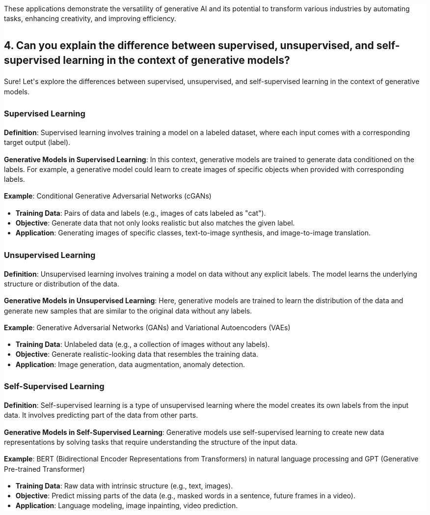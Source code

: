 These applications demonstrate the versatility of generative AI and its potential to transform various industries by automating tasks, enhancing creativity, and improving efficiency.


## 4. **Can you explain the difference between supervised, unsupervised, and self-supervised learning in the context of generative models?**

Sure! Let's explore the differences between supervised, unsupervised, and self-supervised learning in the context of generative models.

### Supervised Learning

**Definition**: Supervised learning involves training a model on a labeled dataset, where each input comes with a corresponding target output (label).

**Generative Models in Supervised Learning**: In this context, generative models are trained to generate data conditioned on the labels. For example, a generative model could learn to create images of specific objects when provided with corresponding labels.

**Example**: Conditional Generative Adversarial Networks (cGANs)
- **Training Data**: Pairs of data and labels (e.g., images of cats labeled as "cat").
- **Objective**: Generate data that not only looks realistic but also matches the given label.
- **Application**: Generating images of specific classes, text-to-image synthesis, and image-to-image translation.

### Unsupervised Learning

**Definition**: Unsupervised learning involves training a model on data without any explicit labels. The model learns the underlying structure or distribution of the data.

**Generative Models in Unsupervised Learning**: Here, generative models are trained to learn the distribution of the data and generate new samples that are similar to the original data without any labels.

**Example**: Generative Adversarial Networks (GANs) and Variational Autoencoders (VAEs)
- **Training Data**: Unlabeled data (e.g., a collection of images without any labels).
- **Objective**: Generate realistic-looking data that resembles the training data.
- **Application**: Image generation, data augmentation, anomaly detection.

### Self-Supervised Learning

**Definition**: Self-supervised learning is a type of unsupervised learning where the model creates its own labels from the input data. It involves predicting part of the data from other parts.

**Generative Models in Self-Supervised Learning**: Generative models use self-supervised learning to create new data representations by solving tasks that require understanding the structure of the input data.

**Example**: BERT (Bidirectional Encoder Representations from Transformers) in natural language processing and GPT (Generative Pre-trained Transformer)
- **Training Data**: Raw data with intrinsic structure (e.g., text, images).
- **Objective**: Predict missing parts of the data (e.g., masked words in a sentence, future frames in a video).
- **Application**: Language modeling, image inpainting, video prediction.
